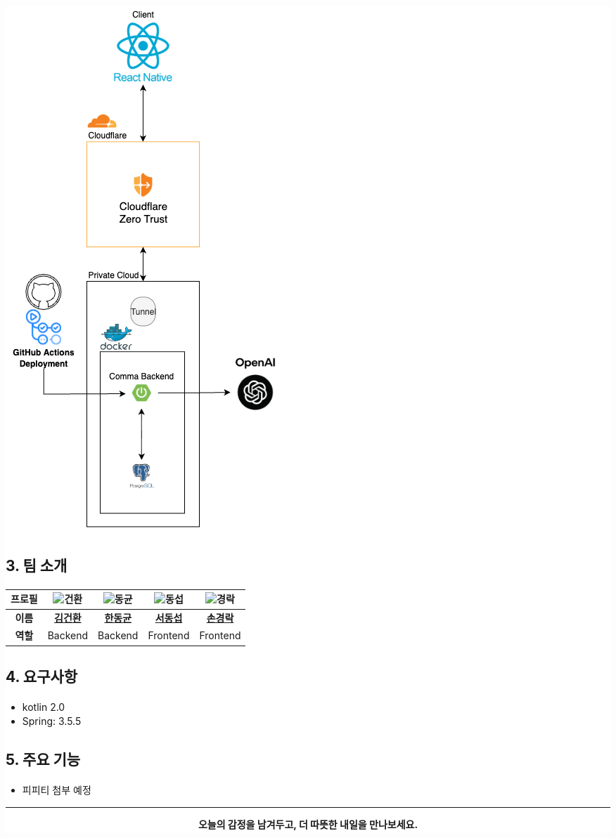   <img width="422" src=".github/src/images/architecture.png" alt="로고"/>
</p>

## 3. 팀 소개

| **프로필** | ![건환](https://avatars.githubusercontent.com/u/97892510?v=4) | ![동균](https://avatars.githubusercontent.com/u/107734276?v=4) | ![동섭](https://avatars.githubusercontent.com/u/105368619?v=40559e2f4-9356-4df9-b373-a06030bc0abb) | ![경락](https://avatars.githubusercontent.com/u/81566899?v=4) |
| :-: |:-----------------------------------------------------------:|:------------------------------------------------------------:| :-: | :-: |
| **이름** |            **[김건환](https://github.com/ElroyKR)**            |             **[한동균](https://github.com/hdg5639)**            | **[서동섭](https://github.com/dongsubnambuk)** | **[손경락](https://github.com/ganglike248)** |
| **역할** |                         Backend                         | Backend | Frontend |Frontend |


## 4. 요구사항

- kotlin 2.0
- Spring: 3.5.5

## 5. 주요 기능

- 피피티 첨부 예정
---

<p align="center">
  <strong>오늘의 감정을 남겨두고, 더 따뜻한 내일을 만나보세요.</strong>
</p>